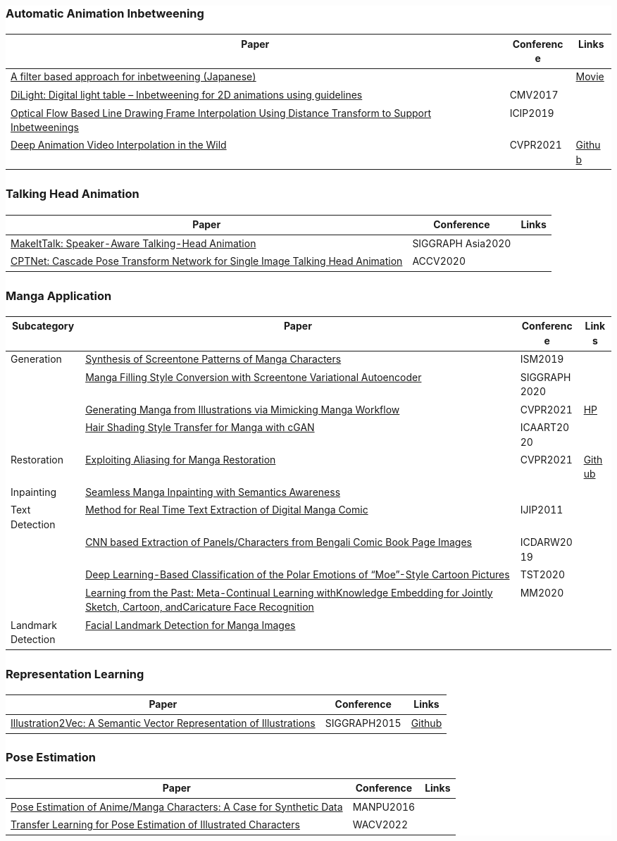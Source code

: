 ### Automatic Animation Inbetweening
| Paper | Conference | Links |
| ---- | ---- | ---- |
| [A filter based approach for inbetweening (Japanese)](https://arxiv.org/pdf/1706.03497.pdf) | | [Movie](https://www.youtube.com/watch?v=_RM1zUrY1AQ) |
| [DiLight: Digital light table – Inbetweening for 2D animations using guidelines](http://graphics.tudelft.nl/Publications-new/2017/CMV17/pdf.pdf) | CMV2017 | |
| [Optical Flow Based Line Drawing Frame Interpolation Using Distance Transform to Support Inbetweenings](https://ieeexplore.ieee.org/document/8803506) | ICIP2019 | |
| [Deep Animation Video Interpolation in the Wild](https://arxiv.org/pdf/2104.02495.pdf) | CVPR2021 | [Github](https://github.com/lisiyao21/AnimeInterp/) |

### Talking Head Animation
| Paper | Conference | Links |
| ---- | ---- | ---- |
| [MakeItTalk: Speaker-Aware Talking-Head Animation](https://arxiv.org/pdf/2004.12992.pdf) | SIGGRAPH Asia2020 | |
| [CPTNet: Cascade Pose Transform Network for Single Image Talking Head Animation](https://openaccess.thecvf.com/content/ACCV2020/papers/Zhang_CPTNet_Cascade_Pose_Transform_Network_for_Single_Image_Talking_Head_ACCV_2020_paper.pdf) | ACCV2020 | |

### Manga Application
| Subcategory | Paper | Conference | Links |
| ---- | ---- | ---- | ---- |
| Generation | [Synthesis of Screentone Patterns of Manga Characters](https://ieeexplore.ieee.org/document/8959008) | ISM2019 | |
| | [Manga Filling Style Conversion with Screentone Variational Autoencoder](http://www.cse.cuhk.edu.hk/~ttwong/papers/screenstyle/screenstyle.pdf) | SIGGRAPH2020 | |
| | [Generating Manga from Illustrations via Mimicking Manga Workflow](https://openaccess.thecvf.com/content/CVPR2021/papers/Zhang_Generating_Manga_From_Illustrations_via_Mimicking_Manga_Creation_Workflow_CVPR_2021_paper.pdf) | CVPR2021 | [HP](https://lllyasviel.github.io/MangaFilter/) |
| | [Hair Shading Style Transfer for Manga with cGAN](https://www.scitepress.org/Papers/2020/89614/89614.pdf) | ICAART2020 | 
| Restoration | [Exploiting Aliasing for Manga Restoration](https://openaccess.thecvf.com/content/CVPR2021/papers/Xie_Exploiting_Aliasing_for_Manga_Restoration_CVPR_2021_paper.pdf) | CVPR2021 | [Github](https://github.com/msxie92/MangaRestoration) |
| Inpainting | [Seamless Manga Inpainting with Semantics Awareness](http://www.cse.cuhk.edu.hk/~ttwong/papers/mangainpaint/mangainpaint.pdf) | | |
| Text Detection | [Method for Real Time Text Extraction of Digital Manga Comic](https://www.cscjournals.org/manuscript/Journals/IJIP/Volume4/Issue6/IJIP-290.pdf) | IJIP2011 | |
| | [CNN based Extraction of Panels/Characters from Bengali Comic Book Page Images](https://ieeexplore.ieee.org/document/8893046) | ICDARW2019 |
| | [Deep Learning-Based Classification of the Polar Emotions of “Moe”-Style Cartoon Pictures](https://ieeexplore.ieee.org/document/9220754) | TST2020 |
| | [Learning from the Past: Meta-Continual Learning withKnowledge Embedding for Jointly Sketch, Cartoon, andCaricature Face Recognition](https://dl.acm.org/doi/epdf/10.1145/3394171.3413892) | MM2020 |
| Landmark Detection | [Facial Landmark Detection for Manga Images](https://arxiv.org/pdf/1811.03214.pdf) | | |

### Representation Learning
| Paper | Conference | Links |
| ---- | ---- | ---- |
| [Illustration2Vec: A Semantic Vector Representation of Illustrations](https://www.gwern.net/docs/anime/2015-saito.pdf) | SIGGRAPH2015 | [Github](https://github.com/rezoo/illustration2vec) |

### Pose Estimation
| Paper | Conference | Links |
| ---- | ---- | ---- |
| [Pose Estimation of Anime/Manga Characters: A Case for Synthetic Data](http://www.cs.cornell.edu/~pramook/papers/manpu2016.pdf) | MANPU2016 |
| [Transfer Learning for Pose Estimation of Illustrated Characters](https://arxiv.org/pdf/2108.01819.pdf) | WACV2022 | 
